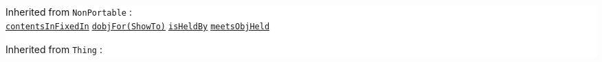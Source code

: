 Inherited from `NonPortable` :  
[`contentsInFixedIn`](../object/NonPortable.html#contentsInFixedIn) [`dobjFor(ShowTo)`](../object/NonPortable.html#dobjFor(ShowTo)) [`isHeldBy`](../object/NonPortable.html#isHeldBy) [`meetsObjHeld`](../object/NonPortable.html#meetsObjHeld)

Inherited from `Thing` :  